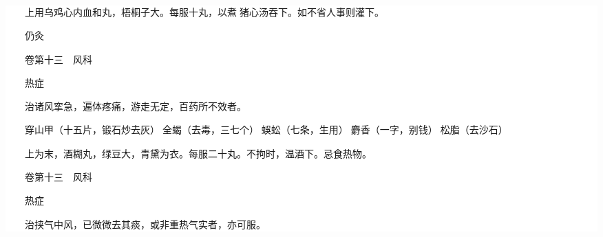 　　上用乌鸡心内血和丸，梧桐子大。每服十丸，以煮 猪心汤吞下。如不省人事则灌下。

　　仍灸

　　卷第十三　风科

　　热症

　　治诸风挛急，遍体疼痛，游走无定，百药所不效者。

　　穿山甲（十五片，锻石炒去灰） 全蝎（去毒，三七个） 蜈蚣（七条，生用） 麝香（一字，别钱） 松脂（去沙石）

　　上为末，酒糊丸，绿豆大，青黛为衣。每服二十丸。不拘时，温酒下。忌食热物。

　　卷第十三　风科

　　热症

　　治挟气中风，已微微去其痰，或非重热气实者，亦可服。

